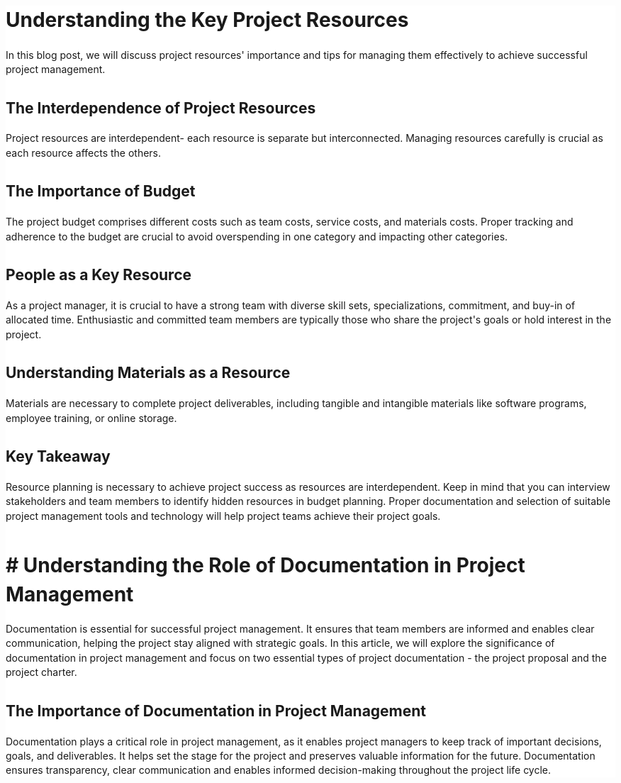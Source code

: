 # Understanding the Key Project Resources

In this blog post, we will discuss project resources' importance and tips for managing them effectively to achieve successful project management.

## The Interdependence of Project Resources

Project resources are interdependent- each resource is separate but interconnected. Managing resources carefully is crucial as each resource affects the others.

## The Importance of Budget

The project budget comprises different costs such as team costs, service costs, and materials costs. Proper tracking and adherence to the budget are crucial to avoid overspending in one category and impacting other categories.

## People as a Key Resource

As a project manager, it is crucial to have a strong team with diverse skill sets, specializations, commitment, and buy-in of allocated time. Enthusiastic and committed team members are typically those who share the project's goals or hold interest in the project.

## Understanding Materials as a Resource

Materials are necessary to complete project deliverables, including tangible and intangible materials like software programs, employee training, or online storage.

## Key Takeaway

Resource planning is necessary to achieve project success as resources are interdependent. Keep in mind that you can interview stakeholders and team members to identify hidden resources in budget planning. Proper documentation and selection of suitable project management tools and technology will help project teams achieve their project goals.
 # # Understanding the Role of Documentation in Project Management

Documentation is essential for successful project management. It ensures that team members are informed and enables clear communication, helping the project stay aligned with strategic goals. In this article, we will explore the significance of documentation in project management and focus on two essential types of project documentation - the project proposal and the project charter.

## The Importance of Documentation in Project Management

Documentation plays a critical role in project management, as it enables project managers to keep track of important decisions, goals, and deliverables. It helps set the stage for the project and preserves valuable information for the future. Documentation ensures transparency, clear communication and enables informed decision-making throughout the project life cycle.
